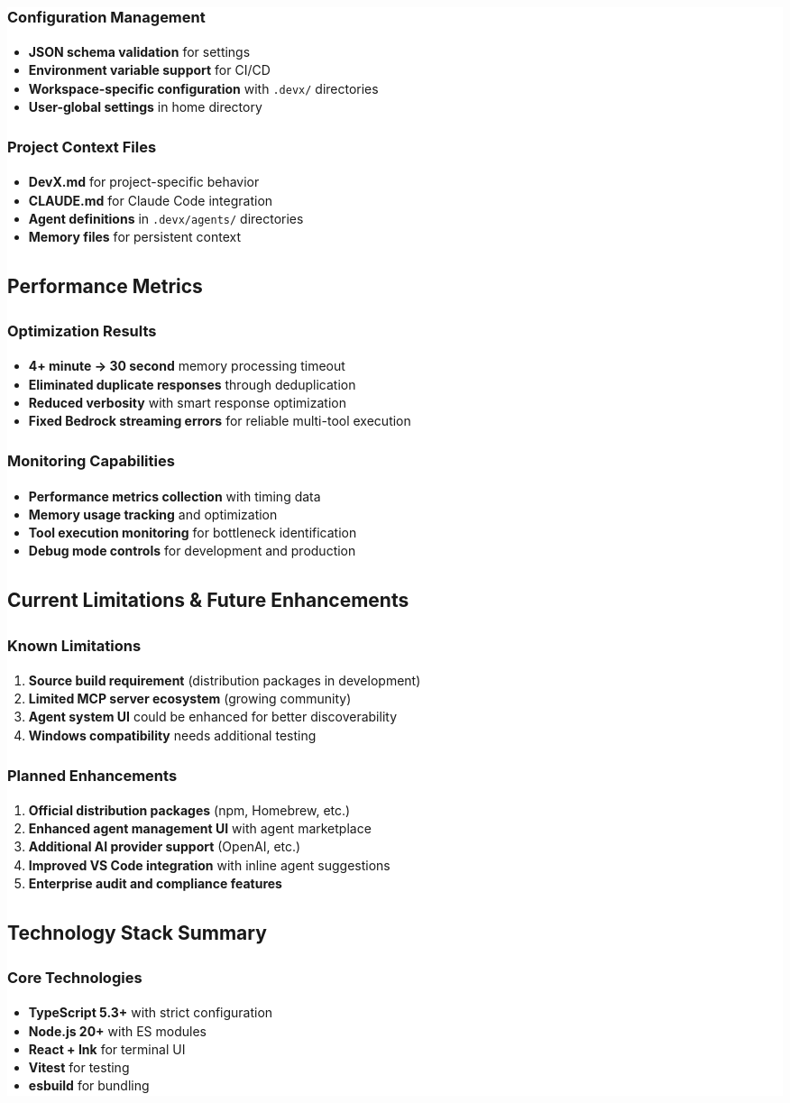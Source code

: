 ### Configuration Management
- **JSON schema validation** for settings
- **Environment variable support** for CI/CD
- **Workspace-specific configuration** with `.devx/` directories
- **User-global settings** in home directory

### Project Context Files
- **DevX.md** for project-specific behavior
- **CLAUDE.md** for Claude Code integration
- **Agent definitions** in `.devx/agents/` directories
- **Memory files** for persistent context

## Performance Metrics

### Optimization Results
- **4+ minute → 30 second** memory processing timeout
- **Eliminated duplicate responses** through deduplication
- **Reduced verbosity** with smart response optimization
- **Fixed Bedrock streaming errors** for reliable multi-tool execution

### Monitoring Capabilities
- **Performance metrics collection** with timing data
- **Memory usage tracking** and optimization
- **Tool execution monitoring** for bottleneck identification
- **Debug mode controls** for development and production

## Current Limitations & Future Enhancements

### Known Limitations
1. **Source build requirement** (distribution packages in development)
2. **Limited MCP server ecosystem** (growing community)
3. **Agent system UI** could be enhanced for better discoverability
4. **Windows compatibility** needs additional testing

### Planned Enhancements
1. **Official distribution packages** (npm, Homebrew, etc.)
2. **Enhanced agent management UI** with agent marketplace
3. **Additional AI provider support** (OpenAI, etc.)
4. **Improved VS Code integration** with inline agent suggestions
5. **Enterprise audit and compliance features**

## Technology Stack Summary

### Core Technologies
- **TypeScript 5.3+** with strict configuration
- **Node.js 20+** with ES modules
- **React + Ink** for terminal UI
- **Vitest** for testing
- **esbuild** for bundling
